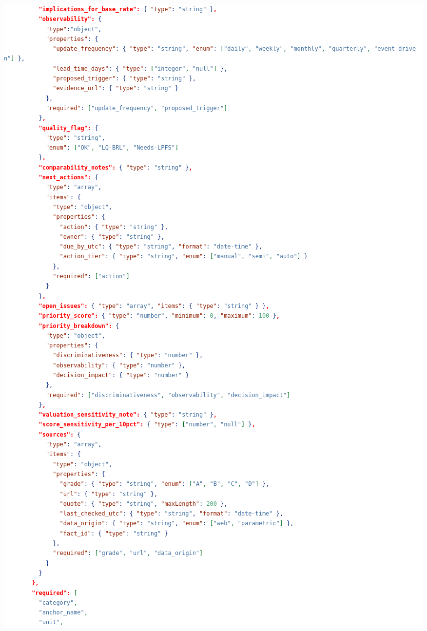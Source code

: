 ```json
          "implications_for_base_rate": { "type": "string" },
          "observability": {
            "type":"object",
            "properties": {
              "update_frequency": { "type": "string", "enum": ["daily", "weekly", "monthly", "quarterly", "event-driven"] },
              "lead_time_days": { "type": ["integer", "null"] },
              "proposed_trigger": { "type": "string" },
              "evidence_url": { "type": "string" }
            },
            "required": ["update_frequency", "proposed_trigger"]
          },
          "quality_flag": {
            "type": "string",
            "enum": ["OK", "LQ-BRL", "Needs-LPFS"]
          },
          "comparability_notes": { "type": "string" },
          "next_actions": {
            "type": "array",
            "items": {
              "type": "object",
              "properties": {
                "action": { "type": "string" },
                "owner": { "type": "string" },
                "due_by_utc": { "type": "string", "format": "date-time" },
                "action_tier": { "type": "string", "enum": ["manual", "semi", "auto"] }
              },
              "required": ["action"]
            }
          },
          "open_issues": { "type": "array", "items": { "type": "string" } },
          "priority_score": { "type": "number", "minimum": 0, "maximum": 100 },
          "priority_breakdown": {
            "type": "object",
            "properties": {
              "discriminativeness": { "type": "number" },
              "observability": { "type": "number" },
              "decision_impact": { "type": "number" }
            },
            "required": ["discriminativeness", "observability", "decision_impact"]
          },
          "valuation_sensitivity_note": { "type": "string" },
          "score_sensitivity_per_10pct": { "type": ["number", "null"] },
          "sources": {
            "type": "array",
            "items": {
              "type": "object",
              "properties": {
                "grade": { "type": "string", "enum": ["A", "B", "C", "D"] },
                "url": { "type": "string" },
                "quote": { "type": "string", "maxLength": 200 },
                "last_checked_utc": { "type": "string", "format": "date-time" },
                "data_origin": { "type": "string", "enum": ["web", "parametric"] },
                "fact_id": { "type": "string" }
              },
              "required": ["grade", "url", "data_origin"]
            }
          }
        },
        "required": [
          "category",
          "anchor_name",
          "unit",
```